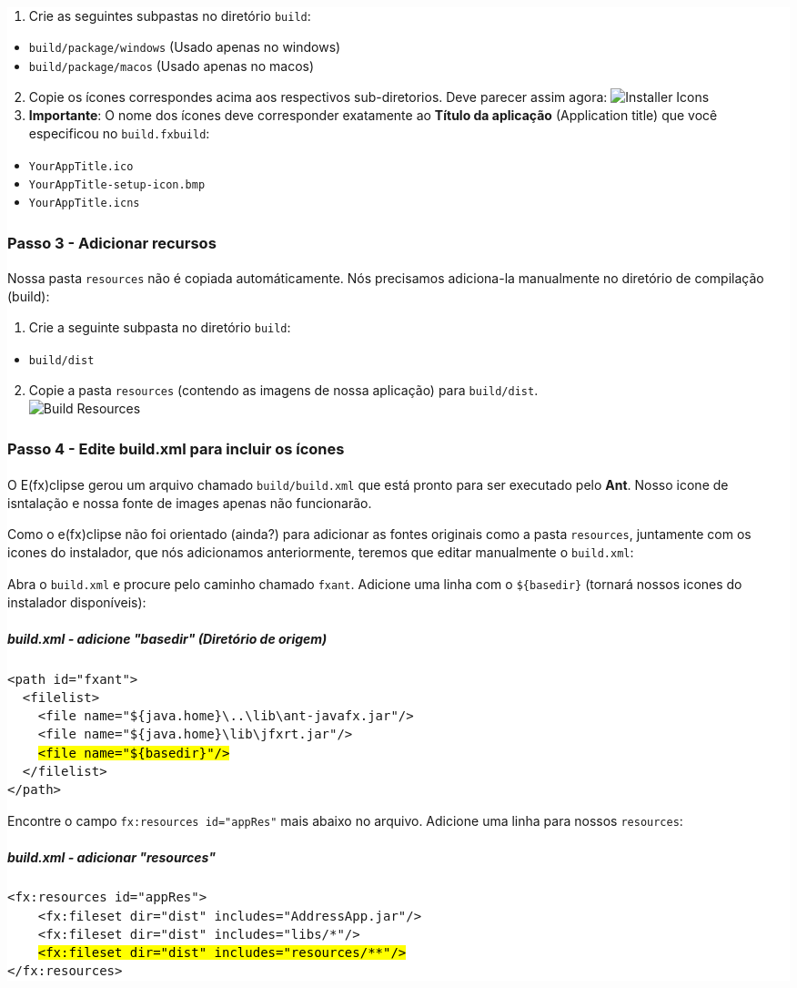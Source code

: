 
1. Crie as seguintes subpastas no diretório `build`:
  * `build/package/windows` (Usado apenas no windows)
  * `build/package/macos` (Usado apenas no  macos)
2. Copie os ícones correspondes acima aos respectivos sub-diretorios. Deve parecer assim agora:
![Installer Icons](installer-icons.png)
3. **Importante**: O nome dos ícones deve corresponder exatamente ao **Título da aplicação** (Application title) que você especificou no `build.fxbuild`:
  * `YourAppTitle.ico`
  * `YourAppTitle-setup-icon.bmp`
  * `YourAppTitle.icns`


### Passo 3 - Adicionar recursos

Nossa pasta `resources` não é copiada automáticamente. Nós precisamos adiciona-la manualmente no diretório de compilação (build):

1. Crie a seguinte subpasta no diretório `build`:
  * `build/dist`   
2. Copie a pasta `resources` (contendo as imagens de nossa aplicação) para `build/dist`.    
![Build Resources](build-resources.png)


### Passo 4 - Edite build.xml para incluir os ícones

O E(fx)clipse gerou um arquivo chamado  `build/build.xml` que está pronto para ser executado pelo **Ant**. Nosso icone de isntalação e nossa fonte de images apenas não funcionarão. 

Como o e(fx)clipse não foi orientado (ainda?) para adicionar as fontes originais como a pasta `resources`, juntamente com  os icones do instalador, que nós adicionamos anteriormente, teremos que editar manualmente o `build.xml`:

Abra o `build.xml` e procure pelo caminho chamado `fxant`. Adicione uma linha com o `${basedir}` (tornará nossos icones do instalador disponíveis):


##### build.xml - adicione "basedir" (Diretório de origem)

<pre class="prettyprint lang-xml">
&lt;path id="fxant"&gt;
  &lt;filelist&gt;
    &lt;file name="${java.home}\..\lib\ant-javafx.jar"/&gt;
    &lt;file name="${java.home}\lib\jfxrt.jar"/&gt;
    <mark>&lt;file name="${basedir}"/&gt;</mark>
  &lt;/filelist&gt;
&lt;/path&gt;
</pre>    


Encontre o campo `fx:resources id="appRes"` mais abaixo no arquivo. Adicione uma linha para nossos `resources`:

##### build.xml - adicionar "resources"

<pre class="prettyprint lang-xml">
&lt;fx:resources id="appRes"&gt;
    &lt;fx:fileset dir="dist" includes="AddressApp.jar"/&gt;
    &lt;fx:fileset dir="dist" includes="libs/*"/&gt;
    <mark>&lt;fx:fileset dir="dist" includes="resources/**"/&gt;</mark>
&lt;/fx:resources&gt; 
</pre>
